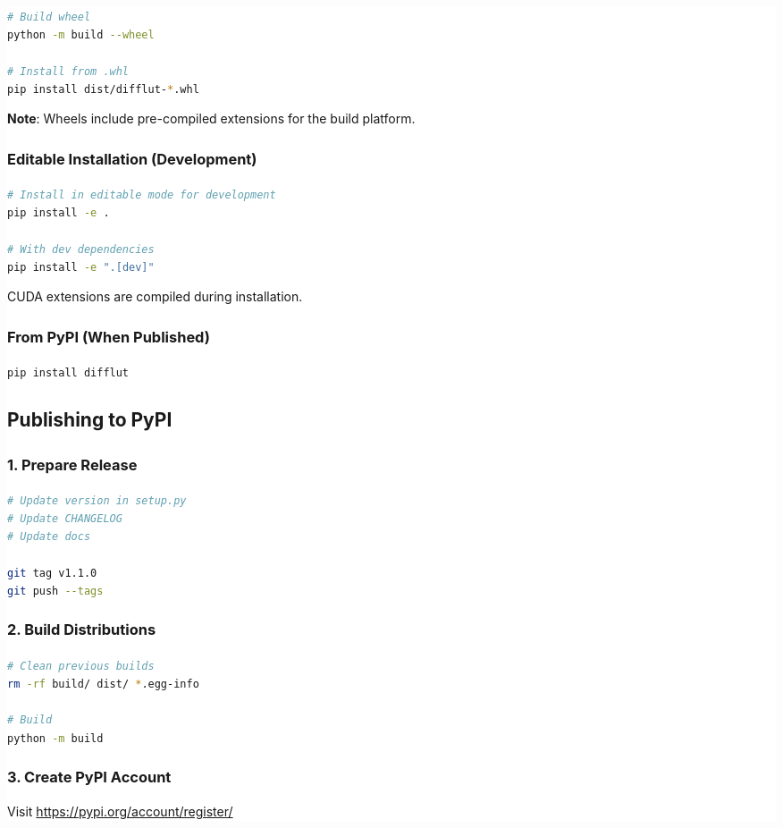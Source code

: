 ```bash
# Build wheel
python -m build --wheel

# Install from .whl
pip install dist/difflut-*.whl
```

**Note**: Wheels include pre-compiled extensions for the build platform.

### Editable Installation (Development)

```bash
# Install in editable mode for development
pip install -e .

# With dev dependencies
pip install -e ".[dev]"
```

CUDA extensions are compiled during installation.

### From PyPI (When Published)

```bash
pip install difflut
```

## Publishing to PyPI

### 1. Prepare Release

```bash
# Update version in setup.py
# Update CHANGELOG
# Update docs

git tag v1.1.0
git push --tags
```

### 2. Build Distributions

```bash
# Clean previous builds
rm -rf build/ dist/ *.egg-info

# Build
python -m build
```

### 3. Create PyPI Account

Visit https://pypi.org/account/register/
